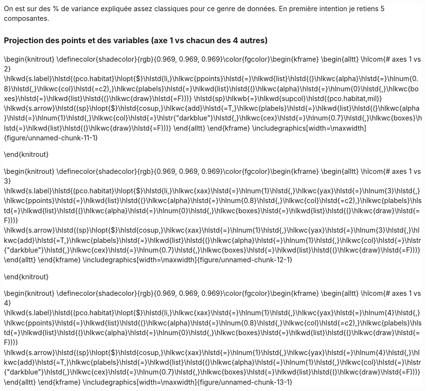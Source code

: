 On est sur des % de variance expliquée assez classiques pour ce genre de données. En première intention je retiens 5 composantes.



### Projection des points et des variables (axe 1 vs chacun des 4 autres)


\begin{knitrout}
\definecolor{shadecolor}{rgb}{0.969, 0.969, 0.969}\color{fgcolor}\begin{kframe}
\begin{alltt}
\hlcom{# axes 1 vs 2}
\hlkwd{s.label}\hlstd{(pco.habitat}\hlopt{$}\hlstd{li,}\hlkwc{ppoints}\hlstd{=}\hlkwd{list}\hlstd{(}\hlkwc{alpha}\hlstd{=}\hlnum{0.8}\hlstd{,}\hlkwc{col}\hlstd{=c2),}\hlkwc{plabels}\hlstd{=}\hlkwd{list}\hlstd{(}\hlkwc{alpha}\hlstd{=}\hlnum{0}\hlstd{,}\hlkwc{boxes}\hlstd{=}\hlkwd{list}\hlstd{(}\hlkwc{draw}\hlstd{=F)))}
\hlstd{sp}\hlkwb{=}\hlkwd{supcol}\hlstd{(pco.habitat,mil)}
\hlkwd{s.arrow}\hlstd{(sp}\hlopt{$}\hlstd{cosup,}\hlkwc{add}\hlstd{=T,}\hlkwc{plabels}\hlstd{=}\hlkwd{list}\hlstd{(}\hlkwc{alpha}\hlstd{=}\hlnum{1}\hlstd{,}\hlkwc{col}\hlstd{=}\hlstr{"darkblue"}\hlstd{,}\hlkwc{cex}\hlstd{=}\hlnum{0.7}\hlstd{,}\hlkwc{boxes}\hlstd{=}\hlkwd{list}\hlstd{(}\hlkwc{draw}\hlstd{=F)))}
\end{alltt}
\end{kframe}
\includegraphics[width=\maxwidth]{figure/unnamed-chunk-11-1} 

\end{knitrout}

\begin{knitrout}
\definecolor{shadecolor}{rgb}{0.969, 0.969, 0.969}\color{fgcolor}\begin{kframe}
\begin{alltt}
\hlcom{# axes 1 vs 3}
\hlkwd{s.label}\hlstd{(pco.habitat}\hlopt{$}\hlstd{li,}\hlkwc{xax}\hlstd{=}\hlnum{1}\hlstd{,}\hlkwc{yax}\hlstd{=}\hlnum{3}\hlstd{,}\hlkwc{ppoints}\hlstd{=}\hlkwd{list}\hlstd{(}\hlkwc{alpha}\hlstd{=}\hlnum{0.8}\hlstd{,}\hlkwc{col}\hlstd{=c2),}\hlkwc{plabels}\hlstd{=}\hlkwd{list}\hlstd{(}\hlkwc{alpha}\hlstd{=}\hlnum{0}\hlstd{,}\hlkwc{boxes}\hlstd{=}\hlkwd{list}\hlstd{(}\hlkwc{draw}\hlstd{=F)))}
\hlkwd{s.arrow}\hlstd{(sp}\hlopt{$}\hlstd{cosup,}\hlkwc{xax}\hlstd{=}\hlnum{1}\hlstd{,}\hlkwc{yax}\hlstd{=}\hlnum{3}\hlstd{,}\hlkwc{add}\hlstd{=T,}\hlkwc{plabels}\hlstd{=}\hlkwd{list}\hlstd{(}\hlkwc{alpha}\hlstd{=}\hlnum{1}\hlstd{,}\hlkwc{col}\hlstd{=}\hlstr{"darkblue"}\hlstd{,}\hlkwc{cex}\hlstd{=}\hlnum{0.7}\hlstd{,}\hlkwc{boxes}\hlstd{=}\hlkwd{list}\hlstd{(}\hlkwc{draw}\hlstd{=F)))}
\end{alltt}
\end{kframe}
\includegraphics[width=\maxwidth]{figure/unnamed-chunk-12-1} 

\end{knitrout}

\begin{knitrout}
\definecolor{shadecolor}{rgb}{0.969, 0.969, 0.969}\color{fgcolor}\begin{kframe}
\begin{alltt}
\hlcom{# axes 1 vs 4}
\hlkwd{s.label}\hlstd{(pco.habitat}\hlopt{$}\hlstd{li,}\hlkwc{xax}\hlstd{=}\hlnum{1}\hlstd{,}\hlkwc{yax}\hlstd{=}\hlnum{4}\hlstd{,}\hlkwc{ppoints}\hlstd{=}\hlkwd{list}\hlstd{(}\hlkwc{alpha}\hlstd{=}\hlnum{0.8}\hlstd{,}\hlkwc{col}\hlstd{=c2),}\hlkwc{plabels}\hlstd{=}\hlkwd{list}\hlstd{(}\hlkwc{alpha}\hlstd{=}\hlnum{0}\hlstd{,}\hlkwc{boxes}\hlstd{=}\hlkwd{list}\hlstd{(}\hlkwc{draw}\hlstd{=F)))}
\hlkwd{s.arrow}\hlstd{(sp}\hlopt{$}\hlstd{cosup,}\hlkwc{xax}\hlstd{=}\hlnum{1}\hlstd{,}\hlkwc{yax}\hlstd{=}\hlnum{4}\hlstd{,}\hlkwc{add}\hlstd{=T,}\hlkwc{plabels}\hlstd{=}\hlkwd{list}\hlstd{(}\hlkwc{alpha}\hlstd{=}\hlnum{1}\hlstd{,}\hlkwc{col}\hlstd{=}\hlstr{"darkblue"}\hlstd{,}\hlkwc{cex}\hlstd{=}\hlnum{0.7}\hlstd{,}\hlkwc{boxes}\hlstd{=}\hlkwd{list}\hlstd{(}\hlkwc{draw}\hlstd{=F)))}
\end{alltt}
\end{kframe}
\includegraphics[width=\maxwidth]{figure/unnamed-chunk-13-1} 
